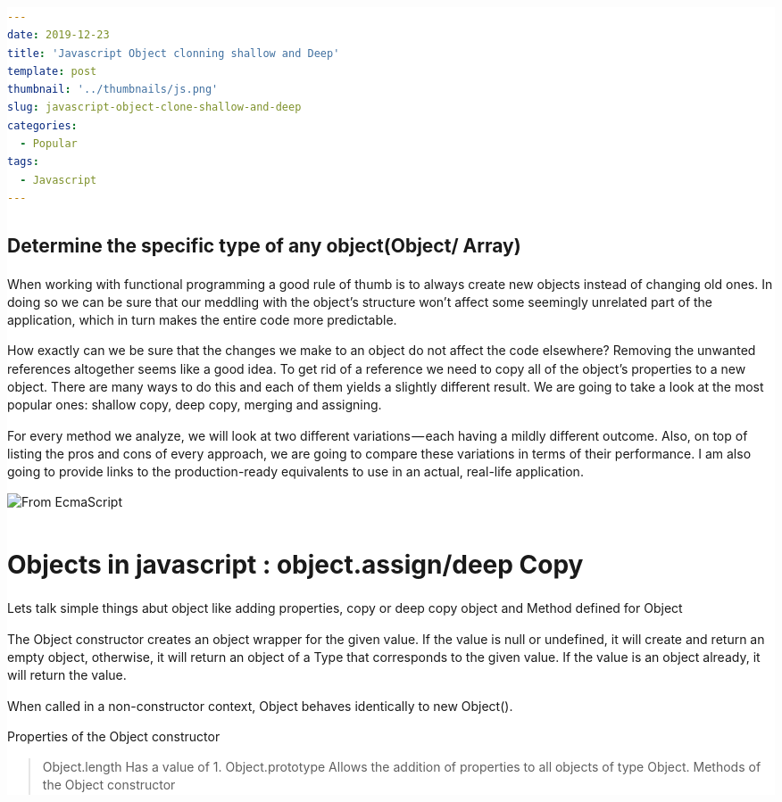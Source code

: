 ```yaml
---
date: 2019-12-23
title: 'Javascript Object clonning shallow and Deep'
template: post
thumbnail: '../thumbnails/js.png'
slug: javascript-object-clone-shallow-and-deep
categories:
  - Popular
tags:
  - Javascript
---
```



## Determine the specific type of any object(Object/ Array)

When working with functional programming a good rule of thumb is to always create new objects instead of changing old ones. In doing so we can be sure that our meddling with the object’s structure won’t affect some seemingly unrelated part of the application, which in turn makes the entire code more predictable.

How exactly can we be sure that the changes we make to an object do not affect the code elsewhere? Removing the unwanted references altogether seems like a good idea. To get rid of a reference we need to copy all of the object’s properties to a new object. There are many ways to do this and each of them yields a slightly different result. We are going to take a look at the most popular ones: shallow copy, deep copy, merging and assigning.

For every method we analyze, we will look at two different variations — each having a mildly different outcome. Also, on top of listing the pros and cons of every approach, we are going to compare these variations in terms of their performance. I am also going to provide links to the production-ready equivalents to use in an actual, real-life application.


![From EcmaScript](https://i2.wp.com/storage.googleapis.com/blog-images-backup/1*hcws3Wa6u9IqaEZ_4X04uw.jpeg?ssl=1)


# Objects in javascript : object.assign/deep Copy

Lets talk simple things abut object like adding properties, copy or deep copy object and Method defined for Object

The Object constructor creates an object wrapper for the given value. If the value is null or undefined, it will create and return an empty object, otherwise, it will return an object of a Type that corresponds to the given value. If the value is an object already, it will return the value.

When called in a non-constructor context, Object behaves identically to new Object().

Properties of the Object constructor
> Object.length
Has a value of 1.
Object.prototype
Allows the addition of properties to all objects of type Object.
Methods of the Object constructor
